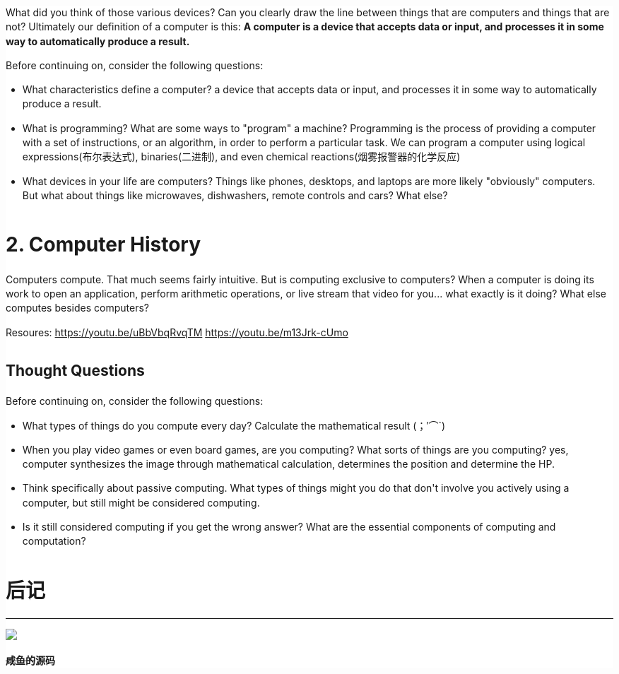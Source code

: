 What did you think of those various devices? Can you clearly draw the line between things that are computers and things that are not? 
Ultimately our definition of a computer is this: **A computer is a device that accepts data or input, and processes it in some way to automatically produce a result.**

Before continuing on, consider the following questions:

- What characteristics define a computer?
a device that accepts data or input, and processes it in some way to automatically produce a result.

- What is programming? What are some ways to "program" a machine?
Programming is the process of providing a computer with a set of instructions, or an algorithm, in order to perform a particular task. 
We can program a computer using logical expressions(布尔表达式), binaries(二进制), and even chemical reactions(烟雾报警器的化学反应)

- What devices in your life are computers? Things like phones, desktops, and laptops are more likely "obviously" computers. But what about things like microwaves, dishwashers, remote controls and cars? What else?

# 2. Computer History
Computers compute. That much seems fairly intuitive. But is computing exclusive to computers? When a computer is doing its work to open an application, perform arithmetic operations, or live stream that video for you... what exactly is it doing? What else computes besides computers?

Resoures:
https://youtu.be/uBbVbqRvqTM
https://youtu.be/m13Jrk-cUmo

## Thought Questions
Before continuing on, consider the following questions:

- What types of things do you compute every day?
Calculate the mathematical result (；′⌒`)
- When you play video games or even board games, are you computing? What sorts of things are you computing?
yes, computer synthesizes the image through mathematical calculation, determines the position and determine the HP.

- Think specifically about passive computing. What types of things might you do that don't involve you actively using a computer, but still might be considered computing.

- Is it still considered computing if you get the wrong answer? What are the essential components of computing and computation?

# 后记
___
![](https://raw.githubusercontent.com/0xC000005/CS50s-AP/master/image/harvard_logo_200x101_0.png)

**~~咸鱼的~~源码**
